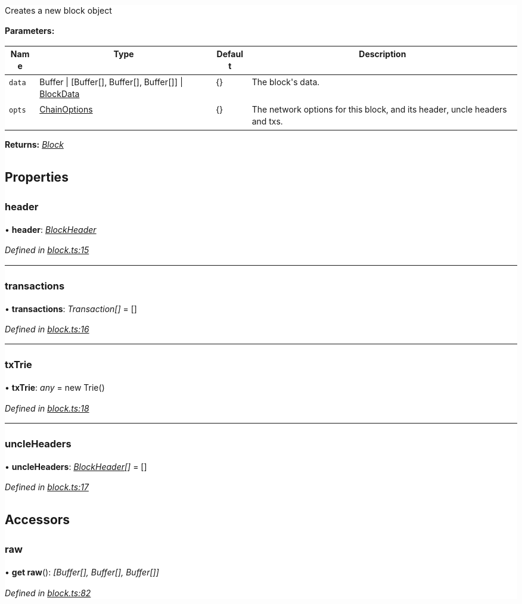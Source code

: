 Creates a new block object

**Parameters:**

| Name   | Type                                                                                                | Default | Description                                                                |
| ------ | --------------------------------------------------------------------------------------------------- | ------- | -------------------------------------------------------------------------- |
| `data` | Buffer &#124; [Buffer[], Buffer[], Buffer[]] &#124; [BlockData](../interfaces/_index_.blockdata.md) | {}      | The block's data.                                                          |
| `opts` | [ChainOptions](../interfaces/_index_.chainoptions.md)                                               | {}      | The network options for this block, and its header, uncle headers and txs. |

**Returns:** _[Block](_index_.block.md)_

## Properties

### header

• **header**: _[BlockHeader](_header_.blockheader.md)_

_Defined in [block.ts:15](https://github.com/ethereumjs/ethereumjs-vm/blob/master/packages/block/src/block.ts#L15)_

---

### transactions

• **transactions**: _Transaction[]_ = []

_Defined in [block.ts:16](https://github.com/ethereumjs/ethereumjs-vm/blob/master/packages/block/src/block.ts#L16)_

---

### txTrie

• **txTrie**: _any_ = new Trie()

_Defined in [block.ts:18](https://github.com/ethereumjs/ethereumjs-vm/blob/master/packages/block/src/block.ts#L18)_

---

### uncleHeaders

• **uncleHeaders**: _[BlockHeader](_header_.blockheader.md)[]_ = []

_Defined in [block.ts:17](https://github.com/ethereumjs/ethereumjs-vm/blob/master/packages/block/src/block.ts#L17)_

## Accessors

### raw

• **get raw**(): _[Buffer[], Buffer[], Buffer[]]_

_Defined in [block.ts:82](https://github.com/ethereumjs/ethereumjs-vm/blob/master/packages/block/src/block.ts#L82)_

